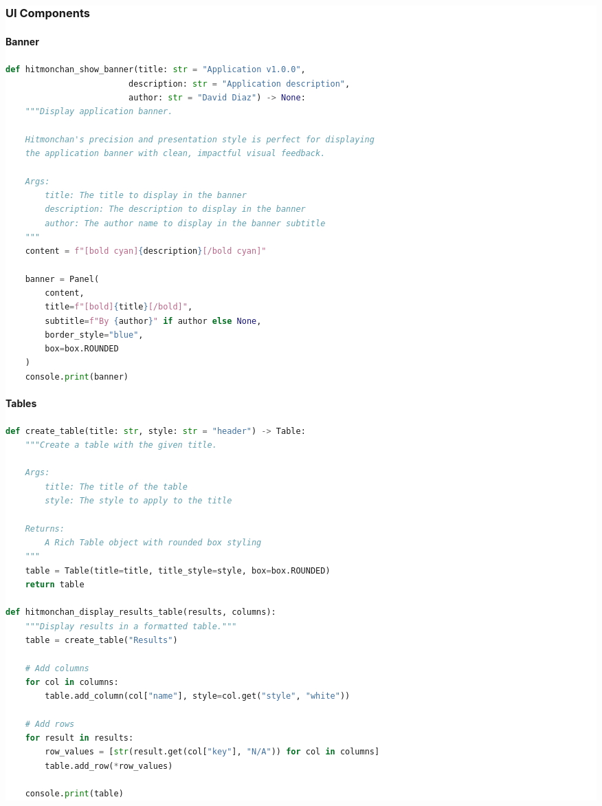 ### UI Components

#### Banner

```python
def hitmonchan_show_banner(title: str = "Application v1.0.0", 
                         description: str = "Application description",
                         author: str = "David Diaz") -> None:
    """Display application banner.
    
    Hitmonchan's precision and presentation style is perfect for displaying
    the application banner with clean, impactful visual feedback.
    
    Args:
        title: The title to display in the banner
        description: The description to display in the banner
        author: The author name to display in the banner subtitle
    """
    content = f"[bold cyan]{description}[/bold cyan]"
    
    banner = Panel(
        content,
        title=f"[bold]{title}[/bold]",
        subtitle=f"By {author}" if author else None,
        border_style="blue",
        box=box.ROUNDED
    )
    console.print(banner)
```

#### Tables

```python
def create_table(title: str, style: str = "header") -> Table:
    """Create a table with the given title.
    
    Args:
        title: The title of the table
        style: The style to apply to the title
        
    Returns:
        A Rich Table object with rounded box styling
    """
    table = Table(title=title, title_style=style, box=box.ROUNDED)
    return table

def hitmonchan_display_results_table(results, columns):
    """Display results in a formatted table."""
    table = create_table("Results")
    
    # Add columns
    for col in columns:
        table.add_column(col["name"], style=col.get("style", "white"))
    
    # Add rows
    for result in results:
        row_values = [str(result.get(col["key"], "N/A")) for col in columns]
        table.add_row(*row_values)
    
    console.print(table)
```
